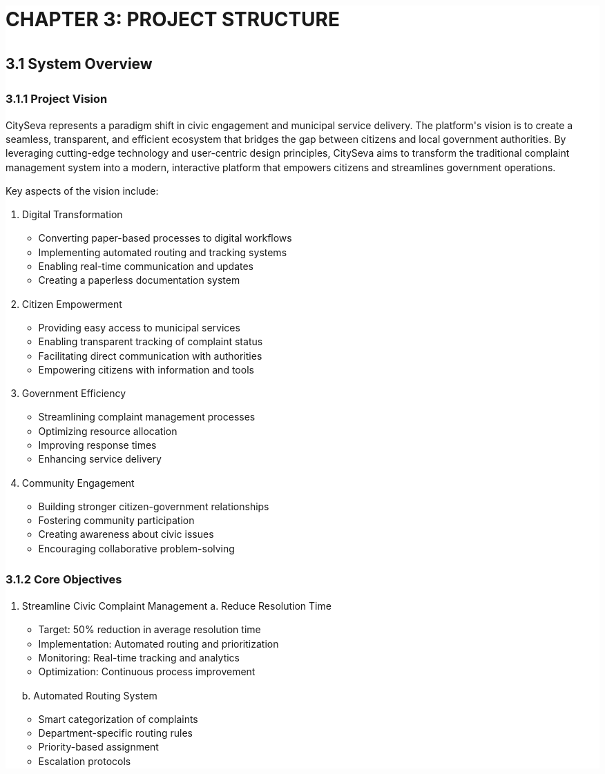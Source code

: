 # CHAPTER 3: PROJECT STRUCTURE

## 3.1 System Overview

### 3.1.1 Project Vision
CitySeva represents a paradigm shift in civic engagement and municipal service delivery. The platform's vision is to create a seamless, transparent, and efficient ecosystem that bridges the gap between citizens and local government authorities. By leveraging cutting-edge technology and user-centric design principles, CitySeva aims to transform the traditional complaint management system into a modern, interactive platform that empowers citizens and streamlines government operations.

Key aspects of the vision include:
1. Digital Transformation
   - Converting paper-based processes to digital workflows
   - Implementing automated routing and tracking systems
   - Enabling real-time communication and updates
   - Creating a paperless documentation system

2. Citizen Empowerment
   - Providing easy access to municipal services
   - Enabling transparent tracking of complaint status
   - Facilitating direct communication with authorities
   - Empowering citizens with information and tools

3. Government Efficiency
   - Streamlining complaint management processes
   - Optimizing resource allocation
   - Improving response times
   - Enhancing service delivery

4. Community Engagement
   - Building stronger citizen-government relationships
   - Fostering community participation
   - Creating awareness about civic issues
   - Encouraging collaborative problem-solving

### 3.1.2 Core Objectives

1. Streamline Civic Complaint Management
   a. Reduce Resolution Time
      - Target: 50% reduction in average resolution time
      - Implementation: Automated routing and prioritization
      - Monitoring: Real-time tracking and analytics
      - Optimization: Continuous process improvement

   b. Automated Routing System
      - Smart categorization of complaints
      - Department-specific routing rules
      - Priority-based assignment
      - Escalation protocols
